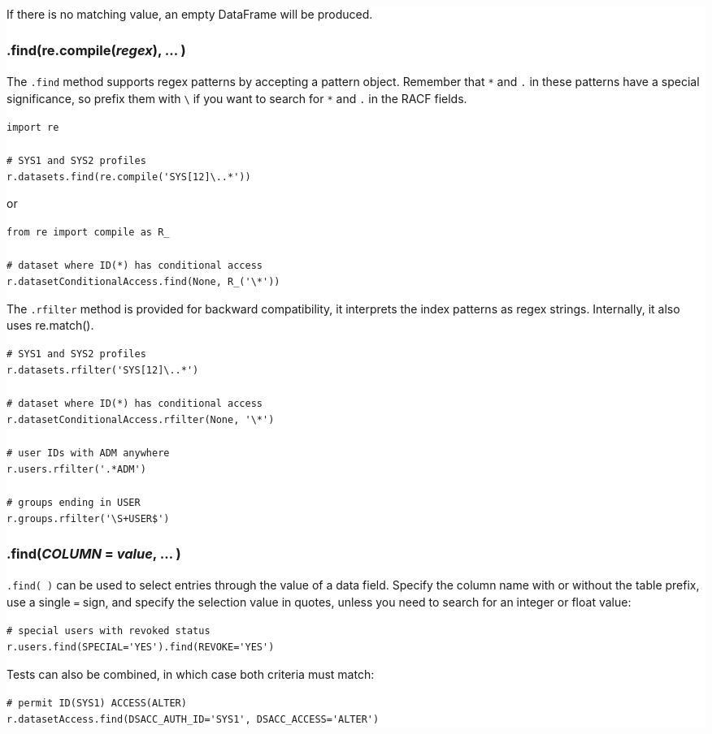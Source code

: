 If there is no matching value, an empty DataFrame will be produced.

### .find(re.compile(*regex*), … )

The `.find` method supports regex patterns by accepting a pattern object.
Remember that `*` and `.` in these
patterns have a special significance, so prefix them with `\` if you
want to search for `*` and `.` in the RACF fields.

```default
import re

# SYS1 and SYS2 profiles
r.datasets.find(re.compile('SYS[12]\..*'))
```

or

```default
from re import compile as R_

# dataset where ID(*) has conditional access
r.datasetConditionalAccess.find(None, R_('\*'))
```

The `.rfilter` method is provided for backward compatibility, it interprets the index patterns as regex strings.  Internally, it also uses re.match().

```default
# SYS1 and SYS2 profiles
r.datasets.rfilter('SYS[12]\..*')

# dataset where ID(*) has conditional access
r.datasetConditionalAccess.rfilter(None, '\*')

# user IDs with ADM anywhere
r.users.rfilter('.*ADM')

# groups ending in USER
r.groups.rfilter('\S+USER$')
```

### .find(*COLUMN* = *value*, … )

`.find( )` can be used to select entries through the value of a data field.  Specify the column name with or without the table prefix, use a single `=` sign, and specify the selection value in quotes, unless you need to search for an integer or float value:

```default
# special users with revoked status
r.users.find(SPECIAL='YES').find(REVOKE='YES')
```

Tests can also be combined, in which case both criteria must match:

```default
# permit ID(SYS1) ACCESS(ALTER)
r.datasetAccess.find(DSACC_AUTH_ID='SYS1', DSACC_ACCESS='ALTER')
```
